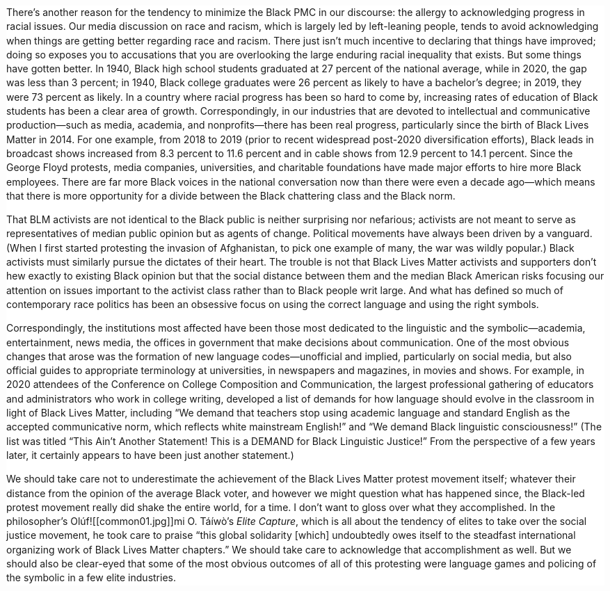 There’s another reason for the tendency to minimize the Black PMC in our discourse: the allergy to acknowledging progress in racial issues. Our media discussion on race and racism, which is largely led by left-leaning people, tends to avoid acknowledging when things are getting better regarding race and racism. There just isn’t much incentive to declaring that things have improved; doing so exposes you to accusations that you are overlooking the large enduring racial inequality that exists. But some things have gotten better. In 1940, Black high school students graduated at 27 percent of the national average, while in 2020, the gap was less than 3 percent; in 1940, Black college graduates were 26 percent as likely to have a bachelor’s degree; in 2019, they were 73 percent as likely. In a country where racial progress has been so hard to come by, increasing rates of education of Black students has been a clear area of growth. Correspondingly, in our industries that are devoted to intellectual and communicative production—such as media, academia, and nonprofits—there has been real progress, particularly since the birth of Black Lives Matter in 2014. For one example, from 2018 to 2019 (prior to recent widespread post-2020 diversification efforts), Black leads in broadcast shows increased from 8.3 percent to 11.6 percent and in cable shows from 12.9 percent to 14.1 percent. Since the George Floyd protests, media companies, universities, and charitable foundations have made major efforts to hire more Black employees. There are far more Black voices in the national conversation now than there were even a decade ago—which means that there is more opportunity for a divide between the Black chattering class and the Black norm.

That BLM activists are not identical to the Black public is neither surprising nor nefarious; activists are not meant to serve as representatives of median public opinion but as agents of change. Political movements have always been driven by a vanguard. (When I first started protesting the invasion of Afghanistan, to pick one example of many, the war was wildly popular.) Black activists must similarly pursue the dictates of their heart. The trouble is not that Black Lives Matter activists and supporters don’t hew exactly to existing Black opinion but that the social distance between them and the median Black American risks focusing our attention on issues important to the activist class rather than to Black people writ large. And what has defined so much of contemporary race politics has been an obsessive focus on using the correct language and using the right symbols.

Correspondingly, the institutions most affected have been those most dedicated to the linguistic and the symbolic—academia, entertainment, news media, the offices in government that make decisions about communication. One of the most obvious changes that arose was the formation of new language codes—unofficial and implied, particularly on social media, but also official guides to appropriate terminology at universities, in newspapers and magazines, in movies and shows. For example, in 2020 attendees of the Conference on College Composition and Communication, the largest professional gathering of educators and administrators who work in college writing, developed a list of demands for how language should evolve in the classroom in light of Black Lives Matter, including “We demand that teachers stop using academic language and standard English as the accepted communicative norm, which reflects white mainstream English!” and “We demand Black linguistic consciousness!” (The list was titled “This Ain’t Another Statement! This is a DEMAND for Black Linguistic Justice!” From the perspective of a few years later, it certainly appears to have been just another statement.)

We should take care not to underestimate the achievement of the Black Lives Matter protest movement itself; whatever their distance from the opinion of the average Black voter, and however we might question what has happened since, the Black-led protest movement really did shake the entire world, for a time. I don’t want to gloss over what they accomplished. In the philosopher’s Olúf![[common01.jpg]]mi O. Táíwò’s _Elite Capture_, which is all about the tendency of elites to take over the social justice movement, he took care to praise “this global solidarity [which] undoubtedly owes itself to the steadfast international organizing work of Black Lives Matter chapters.” We should take care to acknowledge that accomplishment as well. But we should also be clear-eyed that some of the most obvious outcomes of all of this protesting were language games and policing of the symbolic in a few elite industries.
